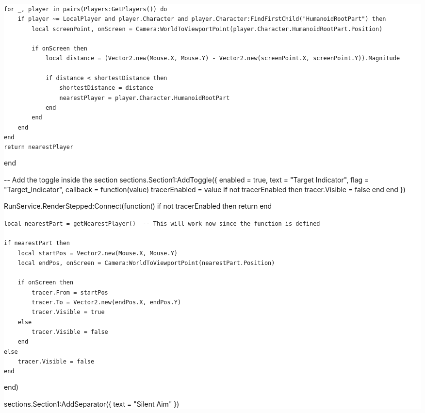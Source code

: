     for _, player in pairs(Players:GetPlayers()) do
        if player ~= LocalPlayer and player.Character and player.Character:FindFirstChild("HumanoidRootPart") then
            local screenPoint, onScreen = Camera:WorldToViewportPoint(player.Character.HumanoidRootPart.Position)
            
            if onScreen then
                local distance = (Vector2.new(Mouse.X, Mouse.Y) - Vector2.new(screenPoint.X, screenPoint.Y)).Magnitude
                
                if distance < shortestDistance then
                    shortestDistance = distance
                    nearestPlayer = player.Character.HumanoidRootPart
                end
            end
        end
    end
    return nearestPlayer
end

-- Add the toggle inside the section
sections.Section1:AddToggle({
    enabled = true,
    text = "Target Indicator",
    flag = "Target_Indicator",
    callback = function(value)
        tracerEnabled = value
        if not tracerEnabled then
            tracer.Visible = false
        end
    end
})

RunService.RenderStepped:Connect(function()
    if not tracerEnabled then return end
    
    local nearestPart = getNearestPlayer()  -- This will work now since the function is defined
    
    if nearestPart then
        local startPos = Vector2.new(Mouse.X, Mouse.Y)
        local endPos, onScreen = Camera:WorldToViewportPoint(nearestPart.Position)
        
        if onScreen then
            tracer.From = startPos
            tracer.To = Vector2.new(endPos.X, endPos.Y)
            tracer.Visible = true
        else
            tracer.Visible = false
        end
    else
        tracer.Visible = false
    end
end)

sections.Section1:AddSeparator({
	text = "Silent Aim"
})
